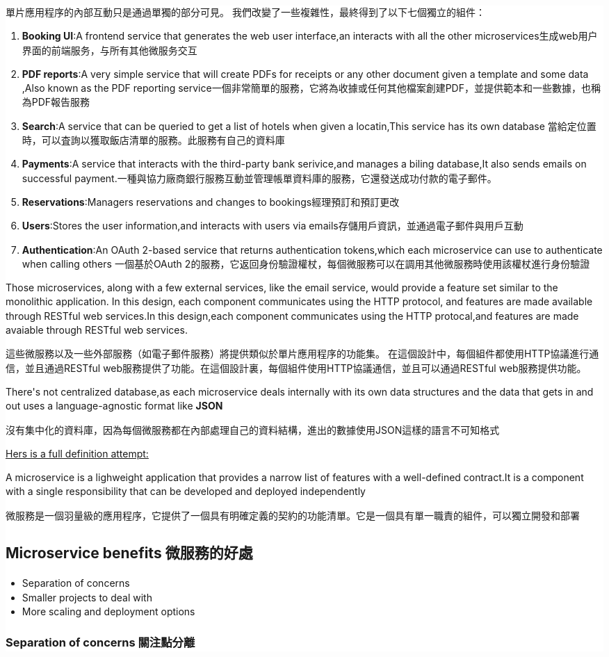 
單片應用程序的內部互動只是通過單獨的部分可見。 我們改變了一些複雜性，最終得到了以下七個獨立的組件：

1. **Booking UI**:A frontend service that generates the web user interface,an interacts with all the other microservices生成web用户界面的前端服务，与所有其他微服务交互

2. **PDF reports**:A very simple service that will create PDFs for receipts or any other document given a template and some data ,Also known as the PDF reporting service一個非常簡單的服務，它將為收據或任何其他檔案創建PDF，並提供範本和一些數據，也稱為PDF報告服務

3. **Search**:A service that can be queried to get a list of hotels when given a locatin,This service has its own database 當給定位置時，可以査詢以獲取飯店清單的服務。此服務有自己的資料庫

4. **Payments**:A service that interacts with the third-party bank serivice,and manages a biling database,It also sends emails on successful payment.一種與協力廠商銀行服務互動並管理帳單資料庫的服務，它還發送成功付款的電子郵件。

5. **Reservations**:Managers reservations and changes to bookings經理預訂和預訂更改

6. **Users**:Stores the user information,and interacts with users via emails存儲用戶資訊，並通過電子郵件與用戶互動

7. **Authentication**:An OAuth 2-based service that returns authentication tokens,which each microservice can use to authenticate when calling others 一個基於OAuth 2的服務，它返回身份驗證權杖，每個微服務可以在調用其他微服務時使用該權杖進行身份驗證

   

Those microservices, along with a few external services, like the email service, would provide a feature set similar to the monolithic application. In this design, each component communicates using the HTTP protocol, and features are made available through RESTful web services.In this design,each component communicates using the HTTP protocal,and features are made avaiable through RESTful web services.

這些微服務以及一些外部服務（如電子郵件服務）將提供類似於單片應用程序的功能集。 在這個設計中，每個組件都使用HTTP協議進行通信，並且通過RESTful web服務提供了功能。在這個設計裏，每個組件使用HTTP協議通信，並且可以通過RESTful web服務提供功能。



There's not centralized database,as each microservice deals internally with its own data structures and the data that gets in and out uses a language-agnostic format like **JSON**

沒有集中化的資料庫，因為每個微服務都在內部處理自己的資料結構，進出的數據使用JSON這樣的語言不可知格式



<u>Hers is a full definition attempt:</u>

A microservice is a lighweight application that provides a narrow list of features with a well-defined contract.It is a component with a single responsibility that can be developed and deployed independently

微服務是一個羽量級的應用程序，它提供了一個具有明確定義的契約的功能清單。它是一個具有單一職責的組件，可以獨立開發和部署



## Microservice benefits 微服務的好處

- Separation of concerns
- Smaller projects to deal with
- More scaling and deployment options

### Separation of concerns 關注點分離
